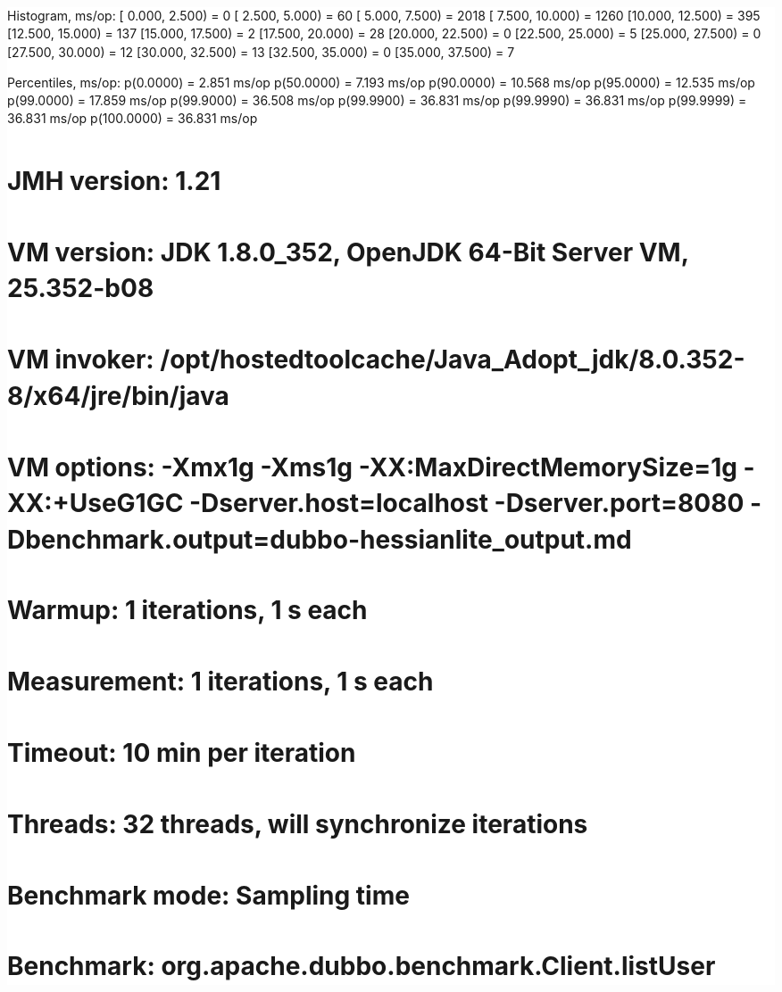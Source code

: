   Histogram, ms/op:
    [ 0.000,  2.500) = 0 
    [ 2.500,  5.000) = 60 
    [ 5.000,  7.500) = 2018 
    [ 7.500, 10.000) = 1260 
    [10.000, 12.500) = 395 
    [12.500, 15.000) = 137 
    [15.000, 17.500) = 2 
    [17.500, 20.000) = 28 
    [20.000, 22.500) = 0 
    [22.500, 25.000) = 5 
    [25.000, 27.500) = 0 
    [27.500, 30.000) = 12 
    [30.000, 32.500) = 13 
    [32.500, 35.000) = 0 
    [35.000, 37.500) = 7 

  Percentiles, ms/op:
      p(0.0000) =      2.851 ms/op
     p(50.0000) =      7.193 ms/op
     p(90.0000) =     10.568 ms/op
     p(95.0000) =     12.535 ms/op
     p(99.0000) =     17.859 ms/op
     p(99.9000) =     36.508 ms/op
     p(99.9900) =     36.831 ms/op
     p(99.9990) =     36.831 ms/op
     p(99.9999) =     36.831 ms/op
    p(100.0000) =     36.831 ms/op


# JMH version: 1.21
# VM version: JDK 1.8.0_352, OpenJDK 64-Bit Server VM, 25.352-b08
# VM invoker: /opt/hostedtoolcache/Java_Adopt_jdk/8.0.352-8/x64/jre/bin/java
# VM options: -Xmx1g -Xms1g -XX:MaxDirectMemorySize=1g -XX:+UseG1GC -Dserver.host=localhost -Dserver.port=8080 -Dbenchmark.output=dubbo-hessianlite_output.md
# Warmup: 1 iterations, 1 s each
# Measurement: 1 iterations, 1 s each
# Timeout: 10 min per iteration
# Threads: 32 threads, will synchronize iterations
# Benchmark mode: Sampling time
# Benchmark: org.apache.dubbo.benchmark.Client.listUser

